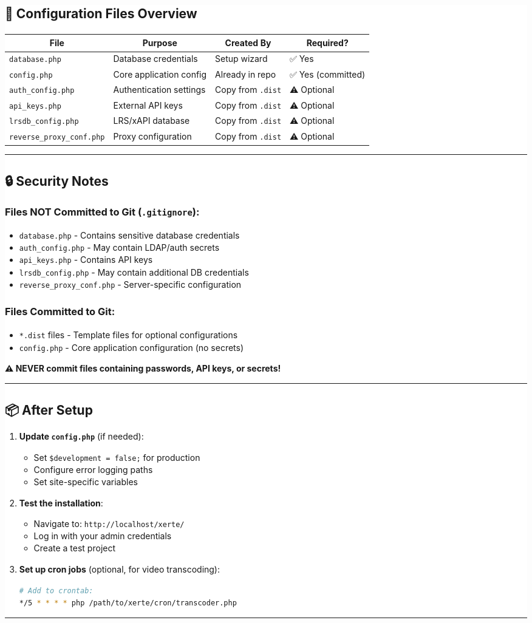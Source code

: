 ## 🔧 Configuration Files Overview

| File | Purpose | Created By | Required? |
|------|---------|------------|-----------|
| `database.php` | Database credentials | Setup wizard | ✅ Yes |
| `config.php` | Core application config | Already in repo | ✅ Yes (committed) |
| `auth_config.php` | Authentication settings | Copy from `.dist` | ⚠️ Optional |
| `api_keys.php` | External API keys | Copy from `.dist` | ⚠️ Optional |
| `lrsdb_config.php` | LRS/xAPI database | Copy from `.dist` | ⚠️ Optional |
| `reverse_proxy_conf.php` | Proxy configuration | Copy from `.dist` | ⚠️ Optional |

---

## 🔒 Security Notes

### Files NOT Committed to Git (`.gitignore`):
- `database.php` - Contains sensitive database credentials
- `auth_config.php` - May contain LDAP/auth secrets
- `api_keys.php` - Contains API keys
- `lrsdb_config.php` - May contain additional DB credentials
- `reverse_proxy_conf.php` - Server-specific configuration

### Files Committed to Git:
- `*.dist` files - Template files for optional configurations
- `config.php` - Core application configuration (no secrets)

**⚠️ NEVER commit files containing passwords, API keys, or secrets!**

---

## 📦 After Setup

1. **Update `config.php`** (if needed):
   - Set `$development = false;` for production
   - Configure error logging paths
   - Set site-specific variables

2. **Test the installation**:
   - Navigate to: `http://localhost/xerte/`
   - Log in with your admin credentials
   - Create a test project

3. **Set up cron jobs** (optional, for video transcoding):
   ```bash
   # Add to crontab:
   */5 * * * * php /path/to/xerte/cron/transcoder.php
   ```

---